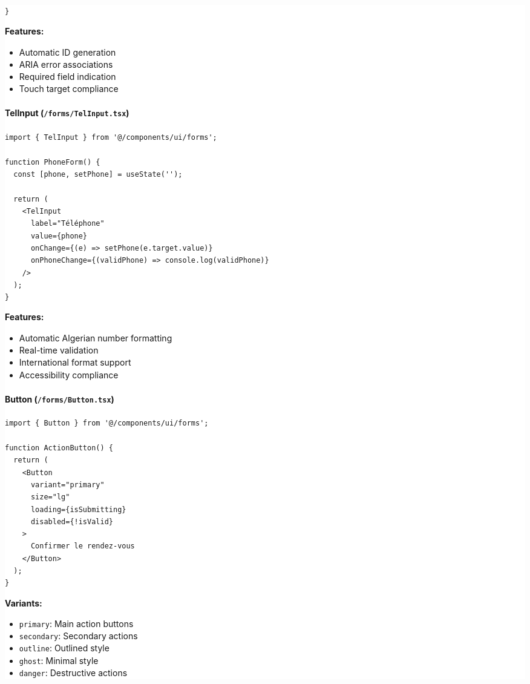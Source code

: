 ```tsx
}
```

**Features:**
- Automatic ID generation
- ARIA error associations
- Required field indication
- Touch target compliance

#### TelInput (`/forms/TelInput.tsx`)
```tsx
import { TelInput } from '@/components/ui/forms';

function PhoneForm() {
  const [phone, setPhone] = useState('');
  
  return (
    <TelInput
      label="Téléphone"
      value={phone}
      onChange={(e) => setPhone(e.target.value)}
      onPhoneChange={(validPhone) => console.log(validPhone)}
    />
  );
}
```

**Features:**
- Automatic Algerian number formatting
- Real-time validation
- International format support
- Accessibility compliance

#### Button (`/forms/Button.tsx`)
```tsx
import { Button } from '@/components/ui/forms';

function ActionButton() {
  return (
    <Button
      variant="primary"
      size="lg"
      loading={isSubmitting}
      disabled={!isValid}
    >
      Confirmer le rendez-vous
    </Button>
  );
}
```

**Variants:**
- `primary`: Main action buttons
- `secondary`: Secondary actions
- `outline`: Outlined style
- `ghost`: Minimal style
- `danger`: Destructive actions
